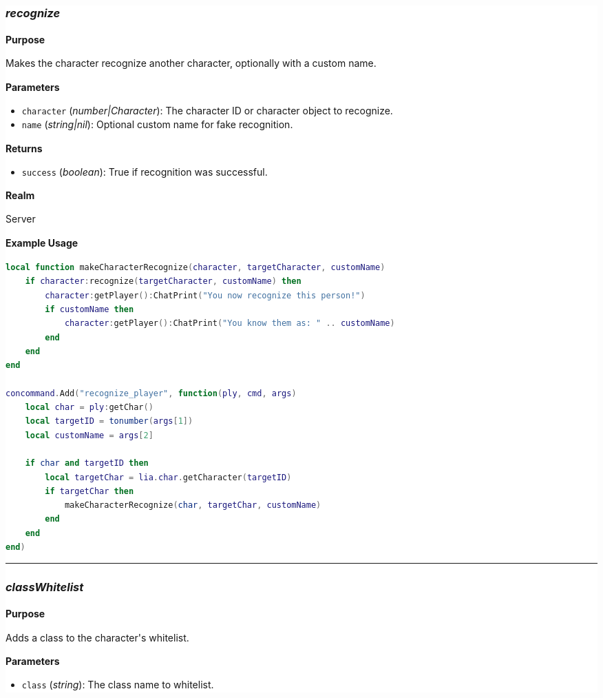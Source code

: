 
### *recognize*

**Purpose**

Makes the character recognize another character, optionally with a custom name.

**Parameters**

* `character` (*number|Character*): The character ID or character object to recognize.
* `name` (*string|nil*): Optional custom name for fake recognition.

**Returns**

* `success` (*boolean*): True if recognition was successful.

**Realm**

Server

**Example Usage**

```lua
local function makeCharacterRecognize(character, targetCharacter, customName)
    if character:recognize(targetCharacter, customName) then
        character:getPlayer():ChatPrint("You now recognize this person!")
        if customName then
            character:getPlayer():ChatPrint("You know them as: " .. customName)
        end
    end
end

concommand.Add("recognize_player", function(ply, cmd, args)
    local char = ply:getChar()
    local targetID = tonumber(args[1])
    local customName = args[2]
    
    if char and targetID then
        local targetChar = lia.char.getCharacter(targetID)
        if targetChar then
            makeCharacterRecognize(char, targetChar, customName)
        end
    end
end)
```

---

### *classWhitelist*

**Purpose**

Adds a class to the character's whitelist.

**Parameters**

* `class` (*string*): The class name to whitelist.
